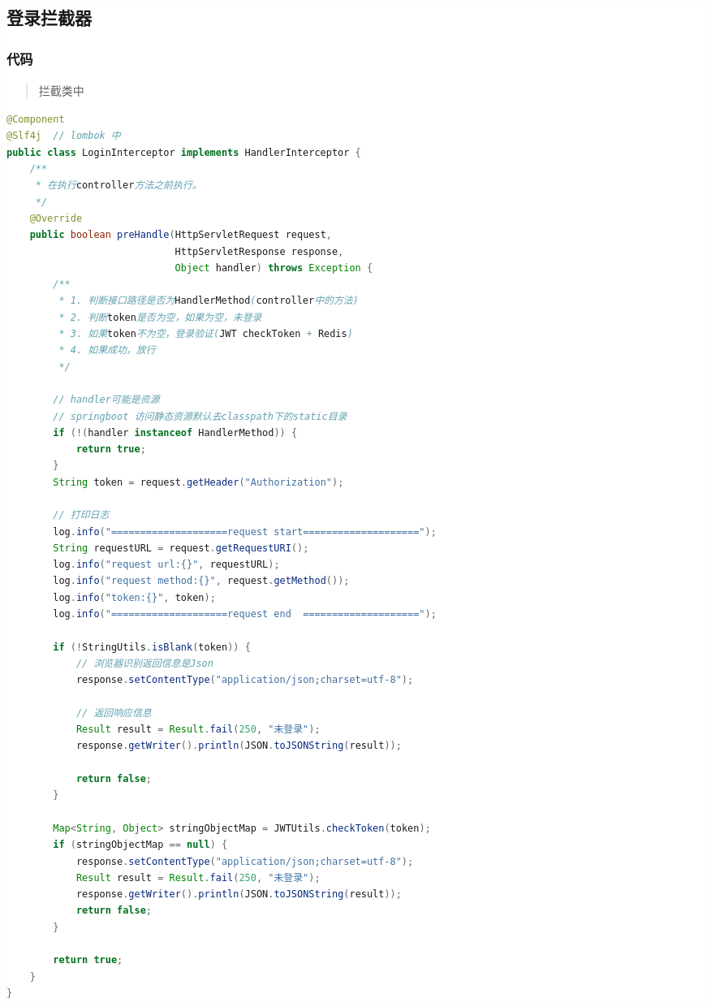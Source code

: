 

## 登录拦截器

### 代码

> 拦截类中

```java
@Component
@Slf4j  // lombok 中
public class LoginInterceptor implements HandlerInterceptor {
    /**
     * 在执行controller方法之前执行。
     */
    @Override
    public boolean preHandle(HttpServletRequest request,
                             HttpServletResponse response,
                             Object handler) throws Exception {
        /**
         * 1. 判断接口路径是否为HandlerMethod(controller中的方法)
         * 2. 判断token是否为空，如果为空，未登录
         * 3. 如果token不为空，登录验证(JWT checkToken + Redis)
         * 4. 如果成功，放行
         */

        // handler可能是资源
        // springboot 访问静态资源默认去classpath下的static目录
        if (!(handler instanceof HandlerMethod)) {
            return true;
        }
        String token = request.getHeader("Authorization");

        // 打印日志
        log.info("====================request start====================");
        String requestURL = request.getRequestURI();
        log.info("request url:{}", requestURL);
        log.info("request method:{}", request.getMethod());
        log.info("token:{}", token);
        log.info("====================request end  ====================");

        if (!StringUtils.isBlank(token)) {
            // 浏览器识别返回信息是Json
            response.setContentType("application/json;charset=utf-8");

            // 返回响应信息
            Result result = Result.fail(250, "未登录");
            response.getWriter().println(JSON.toJSONString(result));

            return false;
        }

        Map<String, Object> stringObjectMap = JWTUtils.checkToken(token);
        if (stringObjectMap == null) {
            response.setContentType("application/json;charset=utf-8");
            Result result = Result.fail(250, "未登录");
            response.getWriter().println(JSON.toJSONString(result));
            return false;
        }

        return true;
    }
}
```
